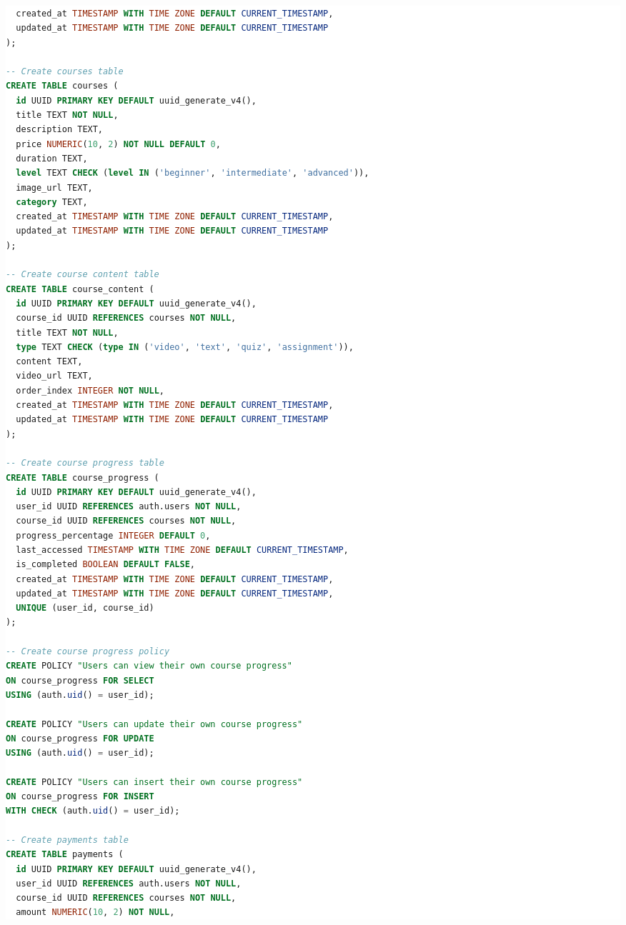 ```sql
  created_at TIMESTAMP WITH TIME ZONE DEFAULT CURRENT_TIMESTAMP,
  updated_at TIMESTAMP WITH TIME ZONE DEFAULT CURRENT_TIMESTAMP
);

-- Create courses table
CREATE TABLE courses (
  id UUID PRIMARY KEY DEFAULT uuid_generate_v4(),
  title TEXT NOT NULL,
  description TEXT,
  price NUMERIC(10, 2) NOT NULL DEFAULT 0,
  duration TEXT,
  level TEXT CHECK (level IN ('beginner', 'intermediate', 'advanced')),
  image_url TEXT,
  category TEXT,
  created_at TIMESTAMP WITH TIME ZONE DEFAULT CURRENT_TIMESTAMP,
  updated_at TIMESTAMP WITH TIME ZONE DEFAULT CURRENT_TIMESTAMP
);

-- Create course content table
CREATE TABLE course_content (
  id UUID PRIMARY KEY DEFAULT uuid_generate_v4(),
  course_id UUID REFERENCES courses NOT NULL,
  title TEXT NOT NULL,
  type TEXT CHECK (type IN ('video', 'text', 'quiz', 'assignment')),
  content TEXT,
  video_url TEXT,
  order_index INTEGER NOT NULL,
  created_at TIMESTAMP WITH TIME ZONE DEFAULT CURRENT_TIMESTAMP,
  updated_at TIMESTAMP WITH TIME ZONE DEFAULT CURRENT_TIMESTAMP
);

-- Create course progress table
CREATE TABLE course_progress (
  id UUID PRIMARY KEY DEFAULT uuid_generate_v4(),
  user_id UUID REFERENCES auth.users NOT NULL,
  course_id UUID REFERENCES courses NOT NULL,
  progress_percentage INTEGER DEFAULT 0,
  last_accessed TIMESTAMP WITH TIME ZONE DEFAULT CURRENT_TIMESTAMP,
  is_completed BOOLEAN DEFAULT FALSE,
  created_at TIMESTAMP WITH TIME ZONE DEFAULT CURRENT_TIMESTAMP,
  updated_at TIMESTAMP WITH TIME ZONE DEFAULT CURRENT_TIMESTAMP,
  UNIQUE (user_id, course_id)
);

-- Create course progress policy
CREATE POLICY "Users can view their own course progress" 
ON course_progress FOR SELECT 
USING (auth.uid() = user_id);

CREATE POLICY "Users can update their own course progress" 
ON course_progress FOR UPDATE 
USING (auth.uid() = user_id);

CREATE POLICY "Users can insert their own course progress" 
ON course_progress FOR INSERT 
WITH CHECK (auth.uid() = user_id);

-- Create payments table
CREATE TABLE payments (
  id UUID PRIMARY KEY DEFAULT uuid_generate_v4(),
  user_id UUID REFERENCES auth.users NOT NULL,
  course_id UUID REFERENCES courses NOT NULL,
  amount NUMERIC(10, 2) NOT NULL,
```